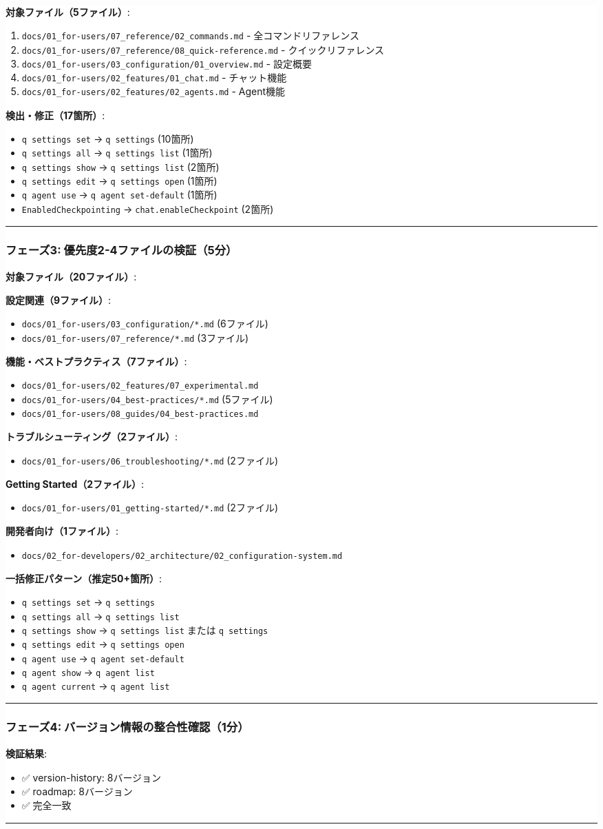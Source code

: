 **対象ファイル（5ファイル）**:
1. `docs/01_for-users/07_reference/02_commands.md` - 全コマンドリファレンス
2. `docs/01_for-users/07_reference/08_quick-reference.md` - クイックリファレンス
3. `docs/01_for-users/03_configuration/01_overview.md` - 設定概要
4. `docs/01_for-users/02_features/01_chat.md` - チャット機能
5. `docs/01_for-users/02_features/02_agents.md` - Agent機能

**検出・修正（17箇所）**:
- `q settings set` → `q settings` (10箇所)
- `q settings all` → `q settings list` (1箇所)
- `q settings show` → `q settings list` (2箇所)
- `q settings edit` → `q settings open` (1箇所)
- `q agent use` → `q agent set-default` (1箇所)
- `EnabledCheckpointing` → `chat.enableCheckpoint` (2箇所)

---

### フェーズ3: 優先度2-4ファイルの検証（5分）

**対象ファイル（20ファイル）**:

**設定関連（9ファイル）**:
- `docs/01_for-users/03_configuration/*.md` (6ファイル)
- `docs/01_for-users/07_reference/*.md` (3ファイル)

**機能・ベストプラクティス（7ファイル）**:
- `docs/01_for-users/02_features/07_experimental.md`
- `docs/01_for-users/04_best-practices/*.md` (5ファイル)
- `docs/01_for-users/08_guides/04_best-practices.md`

**トラブルシューティング（2ファイル）**:
- `docs/01_for-users/06_troubleshooting/*.md` (2ファイル)

**Getting Started（2ファイル）**:
- `docs/01_for-users/01_getting-started/*.md` (2ファイル)

**開発者向け（1ファイル）**:
- `docs/02_for-developers/02_architecture/02_configuration-system.md`

**一括修正パターン（推定50+箇所）**:
- `q settings set` → `q settings`
- `q settings all` → `q settings list`
- `q settings show` → `q settings list` または `q settings`
- `q settings edit` → `q settings open`
- `q agent use` → `q agent set-default`
- `q agent show` → `q agent list`
- `q agent current` → `q agent list`

---

### フェーズ4: バージョン情報の整合性確認（1分）

**検証結果**:
- ✅ version-history: 8バージョン
- ✅ roadmap: 8バージョン
- ✅ 完全一致

---